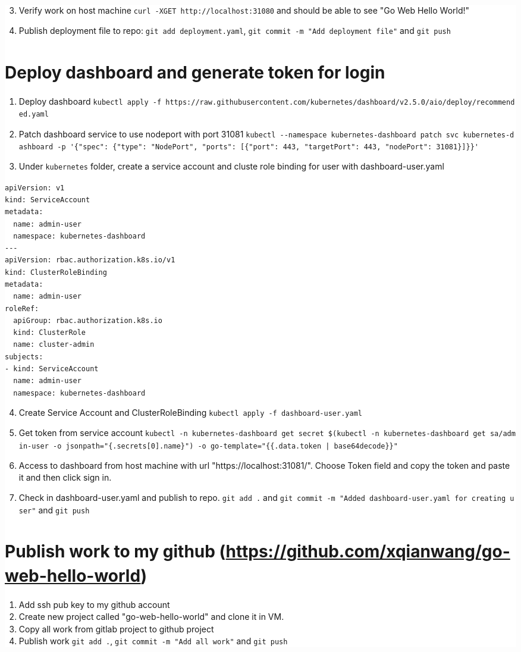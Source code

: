  3. Verify work on host machine `curl -XGET http://localhost:31080` and should be able to see "Go Web Hello World!"

 4. Publish deployment file to repo: `git add deployment.yaml`, `git commit -m "Add deployment file"` and `git push`

# Deploy dashboard and generate token for login
 1. Deploy dashboard `kubectl apply -f https://raw.githubusercontent.com/kubernetes/dashboard/v2.5.0/aio/deploy/recommended.yaml`

 2. Patch dashboard service to use nodeport with port 31081 `kubectl --namespace kubernetes-dashboard patch svc kubernetes-dashboard -p '{"spec": {"type": "NodePort", "ports": [{"port": 443, "targetPort": 443, "nodePort": 31081}]}}'`

 3. Under `kubernetes` folder, create a service account and cluste role binding for user with dashboard-user.yaml
 ```
 apiVersion: v1
 kind: ServiceAccount
 metadata:
   name: admin-user
   namespace: kubernetes-dashboard
 ---
 apiVersion: rbac.authorization.k8s.io/v1
 kind: ClusterRoleBinding
 metadata:
   name: admin-user
 roleRef:
   apiGroup: rbac.authorization.k8s.io
   kind: ClusterRole
   name: cluster-admin
 subjects:
 - kind: ServiceAccount
   name: admin-user
   namespace: kubernetes-dashboard
 ```
 4. Create Service Account and ClusterRoleBinding `kubectl apply -f dashboard-user.yaml`

 5. Get token from service account `kubectl -n kubernetes-dashboard get secret $(kubectl -n kubernetes-dashboard get sa/admin-user -o jsonpath="{.secrets[0].name}") -o go-template="{{.data.token | base64decode}}"`

 6. Access to dashboard from host machine with url "https://localhost:31081/". Choose Token field and copy the token and paste it and then click sign in.
 7. Check in dashboard-user.yaml and publish to repo. `git add .` and `git commit -m "Added dashboard-user.yaml for creating user"` and `git push`

# Publish work to my github (https://github.com/xqianwang/go-web-hello-world)
 1. Add ssh pub key to my github account
 2. Create new project called "go-web-hello-world" and clone it in VM.
 3. Copy all work from gitlab project to github project
 4. Publish work `git add .`, `git commit -m "Add all work"` and `git push`
